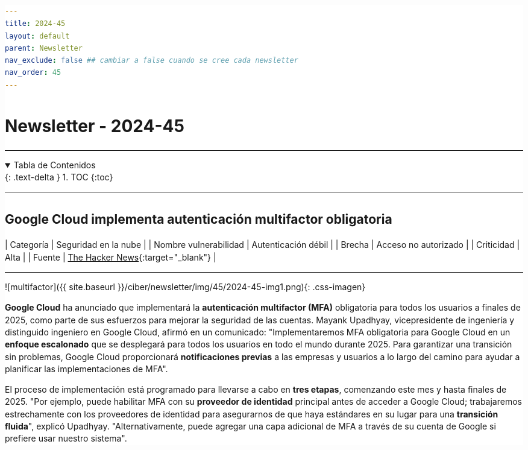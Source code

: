 ```yaml
---
title: 2024-45
layout: default
parent: Newsletter
nav_exclude: false ## cambiar a false cuando se cree cada newsletter
nav_order: 45
---
```


# Newsletter - 2024-45

---

<details open markdown="block">
  <summary>Tabla de Contenidos</summary>
  {: .text-delta }
1. TOC
{:toc}
</details>

---

## Google Cloud implementa autenticación multifactor obligatoria

| Categoría                 | Seguridad en la nube |
| Nombre vulnerabilidad     | Autenticación débil   |
| Brecha                    | Acceso no autorizado  |
| Criticidad                | <label class="label label-red">Alta</label> |
| Fuente                    | [The Hacker News](https://thehackernews.com/2024/11/google-cloud-to-enforce-multi-factor.html){:target="_blank"} |

---

![multifactor]({{ site.baseurl }}/ciber/newsletter/img/45/2024-45-img1.png){: .css-imagen}

**Google Cloud** ha anunciado que implementará la **autenticación multifactor (MFA)** obligatoria para todos los usuarios a finales de 2025, como parte de sus esfuerzos para mejorar la seguridad de las cuentas. Mayank Upadhyay, vicepresidente de ingeniería y distinguido ingeniero en Google Cloud, afirmó en un comunicado: "Implementaremos MFA obligatoria para Google Cloud en un **enfoque escalonado** que se desplegará para todos los usuarios en todo el mundo durante 2025. Para garantizar una transición sin problemas, Google Cloud proporcionará **notificaciones previas** a las empresas y usuarios a lo largo del camino para ayudar a planificar las implementaciones de MFA".

El proceso de implementación está programado para llevarse a cabo en **tres etapas**, comenzando este mes y hasta finales de 2025. "Por ejemplo, puede habilitar MFA con su **proveedor de identidad** principal antes de acceder a Google Cloud; trabajaremos estrechamente con los proveedores de identidad para asegurarnos de que haya estándares en su lugar para una **transición fluida**", explicó Upadhyay. "Alternativamente, puede agregar una capa adicional de MFA a través de su cuenta de Google si prefiere usar nuestro sistema".
